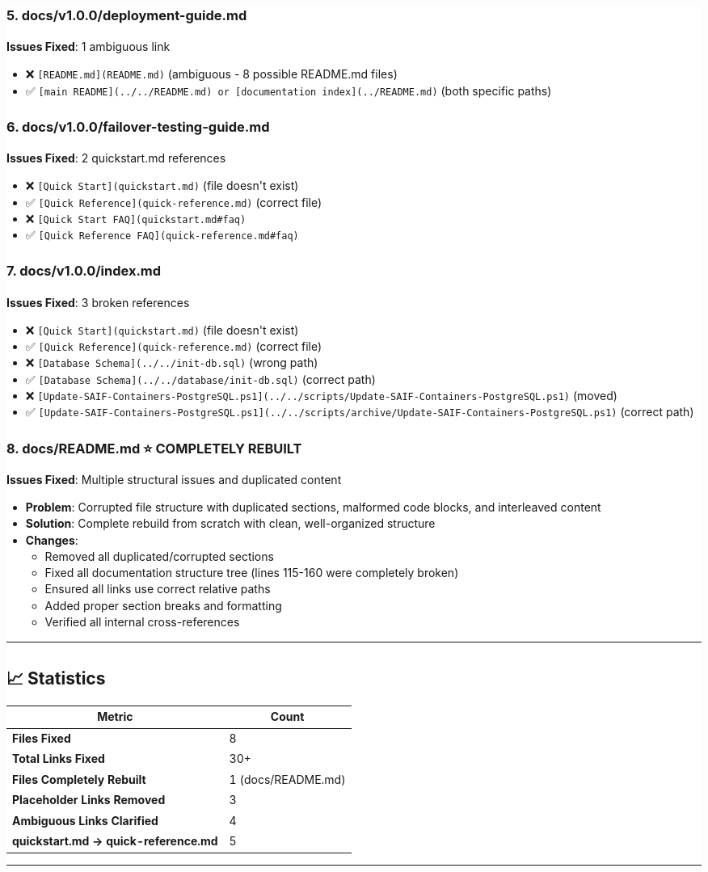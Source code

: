 ### 5. **docs/v1.0.0/deployment-guide.md**
**Issues Fixed**: 1 ambiguous link
- ❌ `[README.md](README.md)` (ambiguous - 8 possible README.md files)
- ✅ `[main README](../../README.md) or [documentation index](../README.md)` (both specific paths)

### 6. **docs/v1.0.0/failover-testing-guide.md**
**Issues Fixed**: 2 quickstart.md references
- ❌ `[Quick Start](quickstart.md)` (file doesn't exist)
- ✅ `[Quick Reference](quick-reference.md)` (correct file)
- ❌ `[Quick Start FAQ](quickstart.md#faq)`
- ✅ `[Quick Reference FAQ](quick-reference.md#faq)`

### 7. **docs/v1.0.0/index.md**
**Issues Fixed**: 3 broken references
- ❌ `[Quick Start](quickstart.md)` (file doesn't exist)
- ✅ `[Quick Reference](quick-reference.md)` (correct file)
- ❌ `[Database Schema](../../init-db.sql)` (wrong path)
- ✅ `[Database Schema](../../database/init-db.sql)` (correct path)
- ❌ `[Update-SAIF-Containers-PostgreSQL.ps1](../../scripts/Update-SAIF-Containers-PostgreSQL.ps1)` (moved)
- ✅ `[Update-SAIF-Containers-PostgreSQL.ps1](../../scripts/archive/Update-SAIF-Containers-PostgreSQL.ps1)` (correct path)

### 8. **docs/README.md** ⭐ **COMPLETELY REBUILT**
**Issues Fixed**: Multiple structural issues and duplicated content
- **Problem**: Corrupted file structure with duplicated sections, malformed code blocks, and interleaved content
- **Solution**: Complete rebuild from scratch with clean, well-organized structure
- **Changes**:
  - Removed all duplicated/corrupted sections
  - Fixed all documentation structure tree (lines 115-160 were completely broken)
  - Ensured all links use correct relative paths
  - Added proper section breaks and formatting
  - Verified all internal cross-references

---

## 📈 Statistics

| Metric | Count |
|--------|-------|
| **Files Fixed** | 8 |
| **Total Links Fixed** | 30+ |
| **Files Completely Rebuilt** | 1 (docs/README.md) |
| **Placeholder Links Removed** | 3 |
| **Ambiguous Links Clarified** | 4 |
| **quickstart.md → quick-reference.md** | 5 |

---